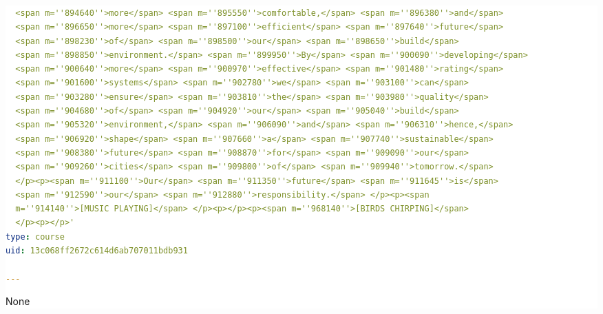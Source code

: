 ```yaml
  <span m=''894640''>more</span> <span m=''895550''>comfortable,</span> <span m=''896380''>and</span>
  <span m=''896650''>more</span> <span m=''897100''>efficient</span> <span m=''897640''>future</span>
  <span m=''898230''>of</span> <span m=''898500''>our</span> <span m=''898650''>build</span>
  <span m=''898850''>environment.</span> <span m=''899950''>By</span> <span m=''900090''>developing</span>
  <span m=''900640''>more</span> <span m=''900970''>effective</span> <span m=''901480''>rating</span>
  <span m=''901600''>systems</span> <span m=''902780''>we</span> <span m=''903100''>can</span>
  <span m=''903280''>ensure</span> <span m=''903810''>the</span> <span m=''903980''>quality</span>
  <span m=''904680''>of</span> <span m=''904920''>our</span> <span m=''905040''>build</span>
  <span m=''905320''>environment,</span> <span m=''906090''>and</span> <span m=''906310''>hence,</span>
  <span m=''906920''>shape</span> <span m=''907660''>a</span> <span m=''907740''>sustainable</span>
  <span m=''908380''>future</span> <span m=''908870''>for</span> <span m=''909090''>our</span>
  <span m=''909260''>cities</span> <span m=''909800''>of</span> <span m=''909940''>tomorrow.</span>
  </p><p><span m=''911100''>Our</span> <span m=''911350''>future</span> <span m=''911645''>is</span>
  <span m=''912590''>our</span> <span m=''912880''>responsibility.</span> </p><p><span
  m=''914140''>[MUSIC PLAYING]</span> </p><p></p><p><span m=''968140''>[BIRDS CHIRPING]</span>
  </p><p></p>'
type: course
uid: 13c068ff2672c614d6ab707011bdb931

---
```

None